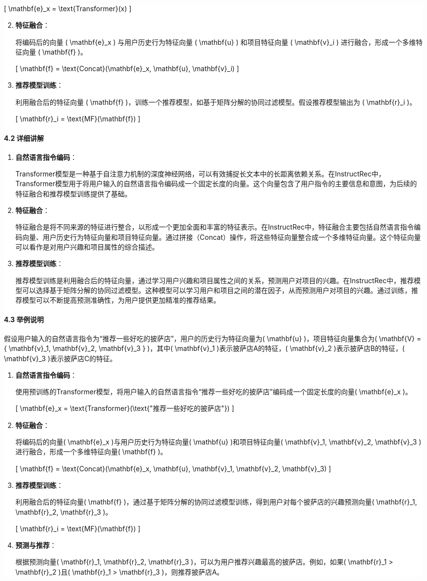    \[ \mathbf{e}_x = \text{Transformer}(x) \]

2. **特征融合**：

   将编码后的向量 \( \mathbf{e}_x \) 与用户历史行为特征向量 \( \mathbf{u} \) 和项目特征向量 \( \mathbf{v}_i \) 进行融合，形成一个多维特征向量 \( \mathbf{f} \)。

   \[ \mathbf{f} = \text{Concat}(\mathbf{e}_x, \mathbf{u}, \mathbf{v}_i) \]

3. **推荐模型训练**：

   利用融合后的特征向量 \( \mathbf{f} \)，训练一个推荐模型，如基于矩阵分解的协同过滤模型。假设推荐模型输出为 \( \mathbf{r}_i \)。

   \[ \mathbf{r}_i = \text{MF}(\mathbf{f}) \]

#### 4.2 详细讲解

1. **自然语言指令编码**：

   Transformer模型是一种基于自注意力机制的深度神经网络，可以有效捕捉长文本中的长距离依赖关系。在InstructRec中，Transformer模型用于将用户输入的自然语言指令编码成一个固定长度的向量。这个向量包含了用户指令的主要信息和意图，为后续的特征融合和推荐模型训练提供了基础。

2. **特征融合**：

   特征融合是将不同来源的特征进行整合，以形成一个更加全面和丰富的特征表示。在InstructRec中，特征融合主要包括自然语言指令编码向量、用户历史行为特征向量和项目特征向量。通过拼接（Concat）操作，将这些特征向量整合成一个多维特征向量。这个特征向量可以看作是对用户兴趣和项目属性的综合描述。

3. **推荐模型训练**：

   推荐模型训练是利用融合后的特征向量，通过学习用户兴趣和项目属性之间的关系，预测用户对项目的兴趣。在InstructRec中，推荐模型可以选择基于矩阵分解的协同过滤模型。这种模型可以学习用户和项目之间的潜在因子，从而预测用户对项目的兴趣。通过训练，推荐模型可以不断提高预测准确性，为用户提供更加精准的推荐结果。

#### 4.3 举例说明

假设用户输入的自然语言指令为“推荐一些好吃的披萨店”，用户的历史行为特征向量为\( \mathbf{u} \)，项目特征向量集合为\( \mathbf{V} = \{ \mathbf{v}_1, \mathbf{v}_2, \mathbf{v}_3 \} \)，其中\( \mathbf{v}_1 \)表示披萨店A的特征，\( \mathbf{v}_2 \)表示披萨店B的特征，\( \mathbf{v}_3 \)表示披萨店C的特征。

1. **自然语言指令编码**：

   使用预训练的Transformer模型，将用户输入的自然语言指令“推荐一些好吃的披萨店”编码成一个固定长度的向量\( \mathbf{e}_x \)。

   \[ \mathbf{e}_x = \text{Transformer}(\text{"推荐一些好吃的披萨店"}) \]

2. **特征融合**：

   将编码后的向量\( \mathbf{e}_x \)与用户历史行为特征向量\( \mathbf{u} \)和项目特征向量\( \mathbf{v}_1, \mathbf{v}_2, \mathbf{v}_3 \)进行融合，形成一个多维特征向量\( \mathbf{f} \)。

   \[ \mathbf{f} = \text{Concat}(\mathbf{e}_x, \mathbf{u}, \mathbf{v}_1, \mathbf{v}_2, \mathbf{v}_3) \]

3. **推荐模型训练**：

   利用融合后的特征向量\( \mathbf{f} \)，通过基于矩阵分解的协同过滤模型训练，得到用户对每个披萨店的兴趣预测向量\( \mathbf{r}_1, \mathbf{r}_2, \mathbf{r}_3 \)。

   \[ \mathbf{r}_i = \text{MF}(\mathbf{f}) \]

4. **预测与推荐**：

   根据预测向量\( \mathbf{r}_1, \mathbf{r}_2, \mathbf{r}_3 \)，可以为用户推荐兴趣最高的披萨店。例如，如果\( \mathbf{r}_1 > \mathbf{r}_2 \)且\( \mathbf{r}_1 > \mathbf{r}_3 \)，则推荐披萨店A。
